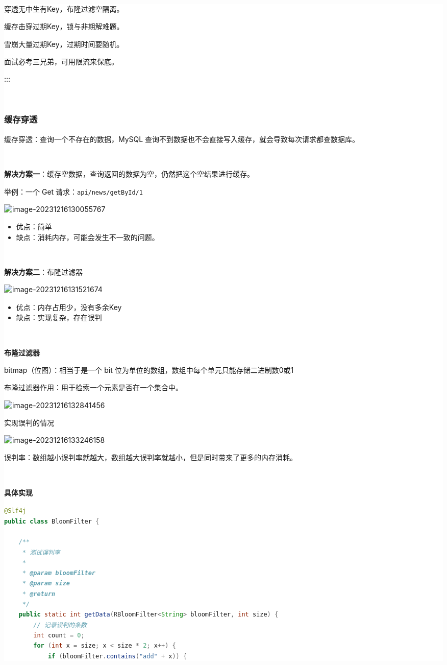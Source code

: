 穿透无中生有Key，布隆过滤空隔离。

缓存击穿过期Key，锁与非期解难题。

雪崩大量过期Key，过期时间要随机。

面试必考三兄弟，可用限流来保底。

:::

<br/>

### 缓存穿透

缓存穿透：查询一个不存在的数据，MySQL 查询不到数据也不会直接写入缓存，就会导致每次请求都查数据库。

<br/>

**解决方案一**：缓存空数据，查询返回的数据为空，仍然把这个空结果进行缓存。

举例：一个 Get 请求：`api/news/getById/1`

![image-20231216130055767](https://mugrain.oss-cn-hangzhou.aliyuncs.com/cswiki/image-20231216130055767.png)

- 优点：简单
- 缺点：消耗内存，可能会发生不一致的问题。


<br/>

**解决方案二**：布隆过滤器

![image-20231216131521674](https://mugrain.oss-cn-hangzhou.aliyuncs.com/cswiki/image-20231216131521674.png)

- 优点：内存占用少，没有多余Key
- 缺点：实现复杂，存在误判


<br/>

**布隆过滤器**

bitmap（位图）：相当于是一个 bit 位为单位的数组，数组中每个单元只能存储二进制数0或1

布隆过滤器作用：用于检索一个元素是否在一个集合中。

![image-20231216132841456](https://mugrain.oss-cn-hangzhou.aliyuncs.com/cswiki/image-20231216132841456.png)

实现误判的情况

![image-20231216133246158](https://mugrain.oss-cn-hangzhou.aliyuncs.com/cswiki/image-20231216133246158.png)

误判率：数组越小误判率就越大，数组越大误判率就越小，但是同时带来了更多的内存消耗。

<br/>

**具体实现**

```java
@Slf4j
public class BloomFilter {

    /**
     * 测试误判率
     *
     * @param bloomFilter
     * @param size
     * @return
     */
    public static int getData(RBloomFilter<String> bloomFilter, int size) {
        // 记录误判的条数
        int count = 0;
        for (int x = size; x < size * 2; x++) {
            if (bloomFilter.contains("add" + x)) {
```